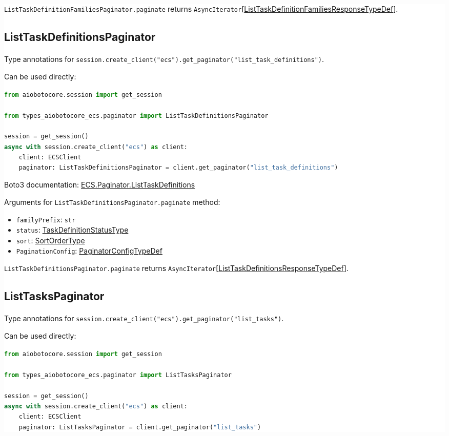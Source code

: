 `ListTaskDefinitionFamiliesPaginator.paginate` returns
`AsyncIterator`\[[ListTaskDefinitionFamiliesResponseTypeDef](./type_defs.md#listtaskdefinitionfamiliesresponsetypedef)\].

<a id="listtaskdefinitionspaginator"></a>

## ListTaskDefinitionsPaginator

Type annotations for
`session.create_client("ecs").get_paginator("list_task_definitions")`.

Can be used directly:

```python
from aiobotocore.session import get_session

from types_aiobotocore_ecs.paginator import ListTaskDefinitionsPaginator

session = get_session()
async with session.create_client("ecs") as client:
    client: ECSClient
    paginator: ListTaskDefinitionsPaginator = client.get_paginator("list_task_definitions")
```

Boto3 documentation:
[ECS.Paginator.ListTaskDefinitions](https://boto3.amazonaws.com/v1/documentation/api/latest/reference/services/ecs.html#ECS.Paginator.ListTaskDefinitions)

Arguments for `ListTaskDefinitionsPaginator.paginate` method:

- `familyPrefix`: `str`
- `status`: [TaskDefinitionStatusType](./literals.md#taskdefinitionstatustype)
- `sort`: [SortOrderType](./literals.md#sortordertype)
- `PaginationConfig`:
  [PaginatorConfigTypeDef](./type_defs.md#paginatorconfigtypedef)

`ListTaskDefinitionsPaginator.paginate` returns
`AsyncIterator`\[[ListTaskDefinitionsResponseTypeDef](./type_defs.md#listtaskdefinitionsresponsetypedef)\].

<a id="listtaskspaginator"></a>

## ListTasksPaginator

Type annotations for
`session.create_client("ecs").get_paginator("list_tasks")`.

Can be used directly:

```python
from aiobotocore.session import get_session

from types_aiobotocore_ecs.paginator import ListTasksPaginator

session = get_session()
async with session.create_client("ecs") as client:
    client: ECSClient
    paginator: ListTasksPaginator = client.get_paginator("list_tasks")
```
